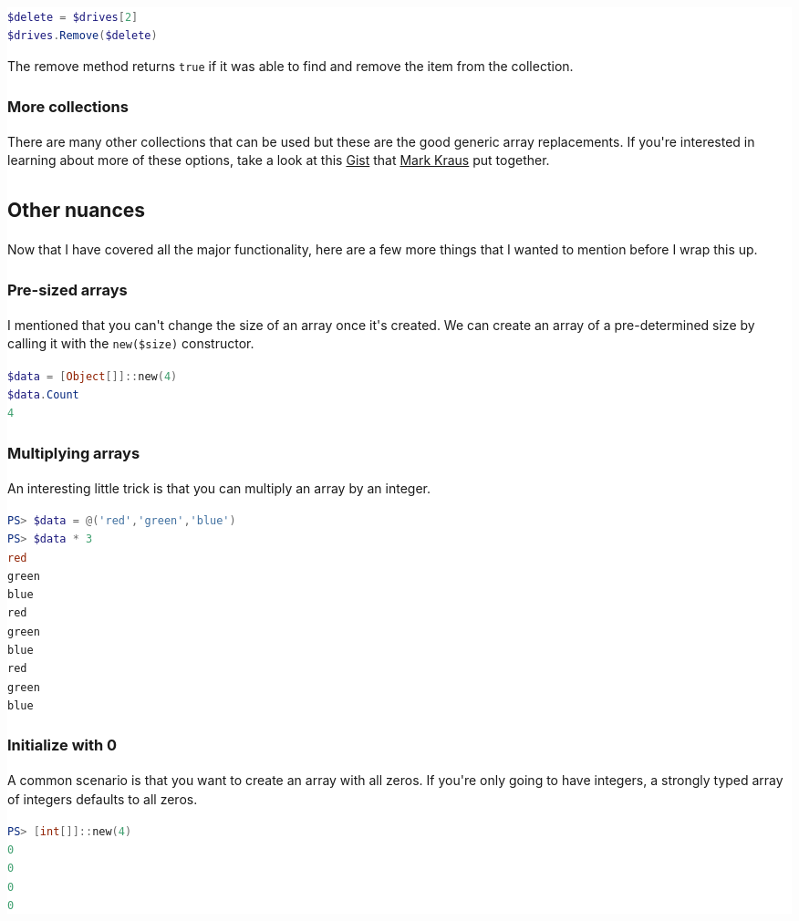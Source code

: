 ```powershell
$delete = $drives[2]
$drives.Remove($delete)
```

The remove method returns `true` if it was able to find and remove the item from the collection.

### More collections

There are many other collections that can be used but these are the good generic array replacements.
If you're interested in learning about more of these options, take a look at this [Gist][08] that
[Mark Kraus][07] put together.

## Other nuances

Now that I have covered all the major functionality, here are a few more things that I wanted to
mention before I wrap this up.

### Pre-sized arrays

I mentioned that you can't change the size of an array once it's created. We can create an array of
a pre-determined size by calling it with the `new($size)` constructor.

```powershell
$data = [Object[]]::new(4)
$data.Count
4
```

### Multiplying arrays

An interesting little trick is that you can multiply an array by an integer.

```powershell
PS> $data = @('red','green','blue')
PS> $data * 3
red
green
blue
red
green
blue
red
green
blue
```

### Initialize with 0

A common scenario is that you want to create an array with all zeros. If you're only going to have
integers, a strongly typed array of integers defaults to all zeros.

```powershell
PS> [int[]]::new(4)
0
0
0
0
```


[02]: /powershell/module/microsoft.powershell.core/about/about_arrays
[03]: /powershell/module/microsoft.powershell.core/about/about_operators#format-operator--f
[04]: #generic-list
[05]: everything-about-hashtable.md
[06]: everything-about-switch.md
[07]: https://get-powershellblog.blogspot.com/2016/11/about-mark-kraus.html
[08]: https://gist.github.com/kevinblumenfeld/4a698dbc90272a336ed9367b11d91f1c
[09]: https://powershellexplained.com/
[10]: https://powershellexplained.com/2017-07-31-Powershell-regex-regular-expression/
[11]: https://powershellexplained.com/2017-11-20-Powershell-StringBuilder/
[12]: https://powershellexplained.com/2018-10-15-Powershell-arrays-Everything-you-wanted-to-know/
[13]: https://twitter.com/KevinMarquette